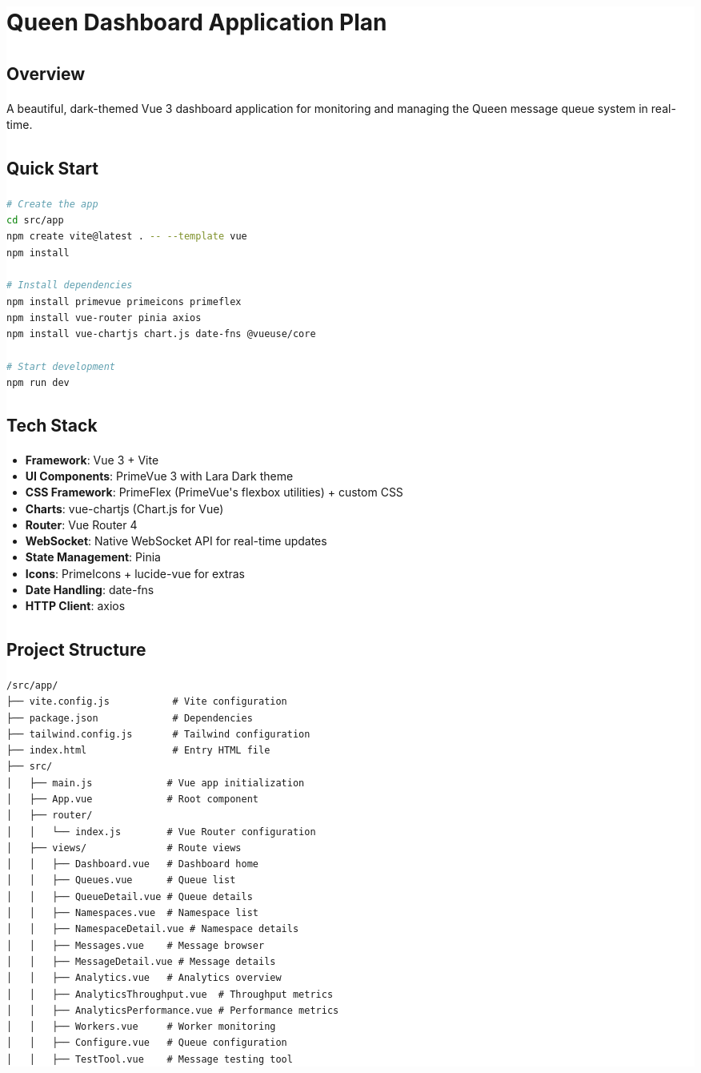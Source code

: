 # Queen Dashboard Application Plan

## Overview
A beautiful, dark-themed Vue 3 dashboard application for monitoring and managing the Queen message queue system in real-time.

## Quick Start
```bash
# Create the app
cd src/app
npm create vite@latest . -- --template vue
npm install

# Install dependencies
npm install primevue primeicons primeflex
npm install vue-router pinia axios
npm install vue-chartjs chart.js date-fns @vueuse/core

# Start development
npm run dev
```

## Tech Stack
- **Framework**: Vue 3 + Vite
- **UI Components**: PrimeVue 3 with Lara Dark theme
- **CSS Framework**: PrimeFlex (PrimeVue's flexbox utilities) + custom CSS
- **Charts**: vue-chartjs (Chart.js for Vue)
- **Router**: Vue Router 4
- **WebSocket**: Native WebSocket API for real-time updates
- **State Management**: Pinia
- **Icons**: PrimeIcons + lucide-vue for extras
- **Date Handling**: date-fns
- **HTTP Client**: axios

## Project Structure
```
/src/app/
├── vite.config.js           # Vite configuration
├── package.json             # Dependencies
├── tailwind.config.js       # Tailwind configuration
├── index.html               # Entry HTML file
├── src/
│   ├── main.js             # Vue app initialization
│   ├── App.vue             # Root component
│   ├── router/
│   │   └── index.js        # Vue Router configuration
│   ├── views/              # Route views
│   │   ├── Dashboard.vue   # Dashboard home
│   │   ├── Queues.vue      # Queue list
│   │   ├── QueueDetail.vue # Queue details
│   │   ├── Namespaces.vue  # Namespace list
│   │   ├── NamespaceDetail.vue # Namespace details
│   │   ├── Messages.vue    # Message browser
│   │   ├── MessageDetail.vue # Message details
│   │   ├── Analytics.vue   # Analytics overview
│   │   ├── AnalyticsThroughput.vue  # Throughput metrics
│   │   ├── AnalyticsPerformance.vue # Performance metrics
│   │   ├── Workers.vue     # Worker monitoring
│   │   ├── Configure.vue   # Queue configuration
│   │   ├── TestTool.vue    # Message testing tool
```